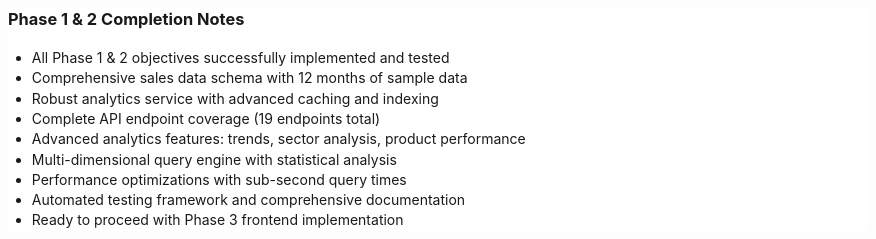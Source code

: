### Phase 1 & 2 Completion Notes
- All Phase 1 & 2 objectives successfully implemented and tested
- Comprehensive sales data schema with 12 months of sample data
- Robust analytics service with advanced caching and indexing
- Complete API endpoint coverage (19 endpoints total)
- Advanced analytics features: trends, sector analysis, product performance
- Multi-dimensional query engine with statistical analysis
- Performance optimizations with sub-second query times
- Automated testing framework and comprehensive documentation
- Ready to proceed with Phase 3 frontend implementation